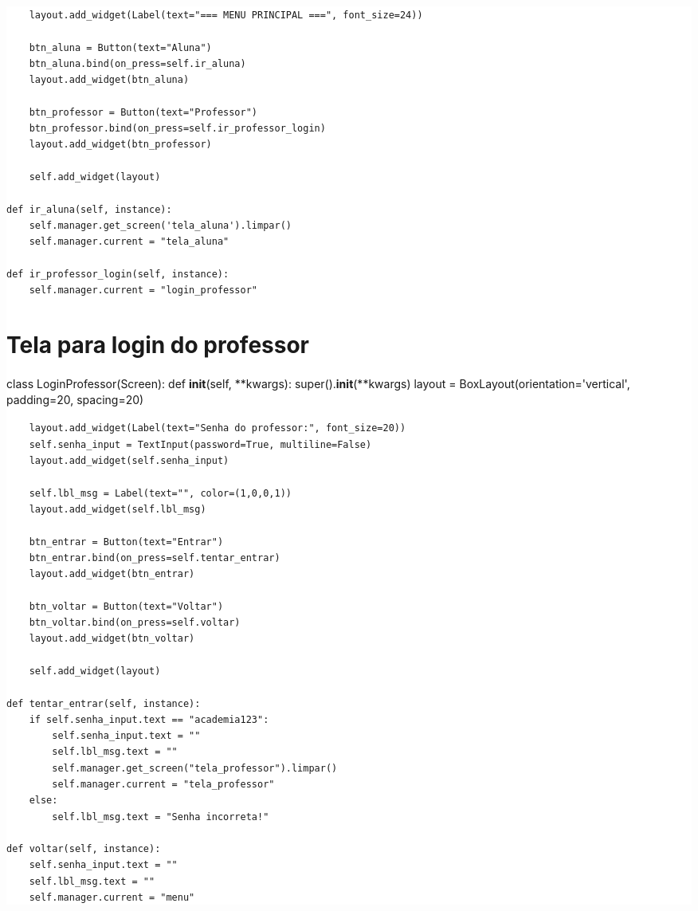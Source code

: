         layout.add_widget(Label(text="=== MENU PRINCIPAL ===", font_size=24))

        btn_aluna = Button(text="Aluna")
        btn_aluna.bind(on_press=self.ir_aluna)
        layout.add_widget(btn_aluna)

        btn_professor = Button(text="Professor")
        btn_professor.bind(on_press=self.ir_professor_login)
        layout.add_widget(btn_professor)

        self.add_widget(layout)

    def ir_aluna(self, instance):
        self.manager.get_screen('tela_aluna').limpar()
        self.manager.current = "tela_aluna"

    def ir_professor_login(self, instance):
        self.manager.current = "login_professor"

# Tela para login do professor
class LoginProfessor(Screen):
    def __init__(self, **kwargs):
        super().__init__(**kwargs)
        layout = BoxLayout(orientation='vertical', padding=20, spacing=20)

        layout.add_widget(Label(text="Senha do professor:", font_size=20))
        self.senha_input = TextInput(password=True, multiline=False)
        layout.add_widget(self.senha_input)

        self.lbl_msg = Label(text="", color=(1,0,0,1))
        layout.add_widget(self.lbl_msg)

        btn_entrar = Button(text="Entrar")
        btn_entrar.bind(on_press=self.tentar_entrar)
        layout.add_widget(btn_entrar)

        btn_voltar = Button(text="Voltar")
        btn_voltar.bind(on_press=self.voltar)
        layout.add_widget(btn_voltar)

        self.add_widget(layout)

    def tentar_entrar(self, instance):
        if self.senha_input.text == "academia123":
            self.senha_input.text = ""
            self.lbl_msg.text = ""
            self.manager.get_screen("tela_professor").limpar()
            self.manager.current = "tela_professor"
        else:
            self.lbl_msg.text = "Senha incorreta!"

    def voltar(self, instance):
        self.senha_input.text = ""
        self.lbl_msg.text = ""
        self.manager.current = "menu"
